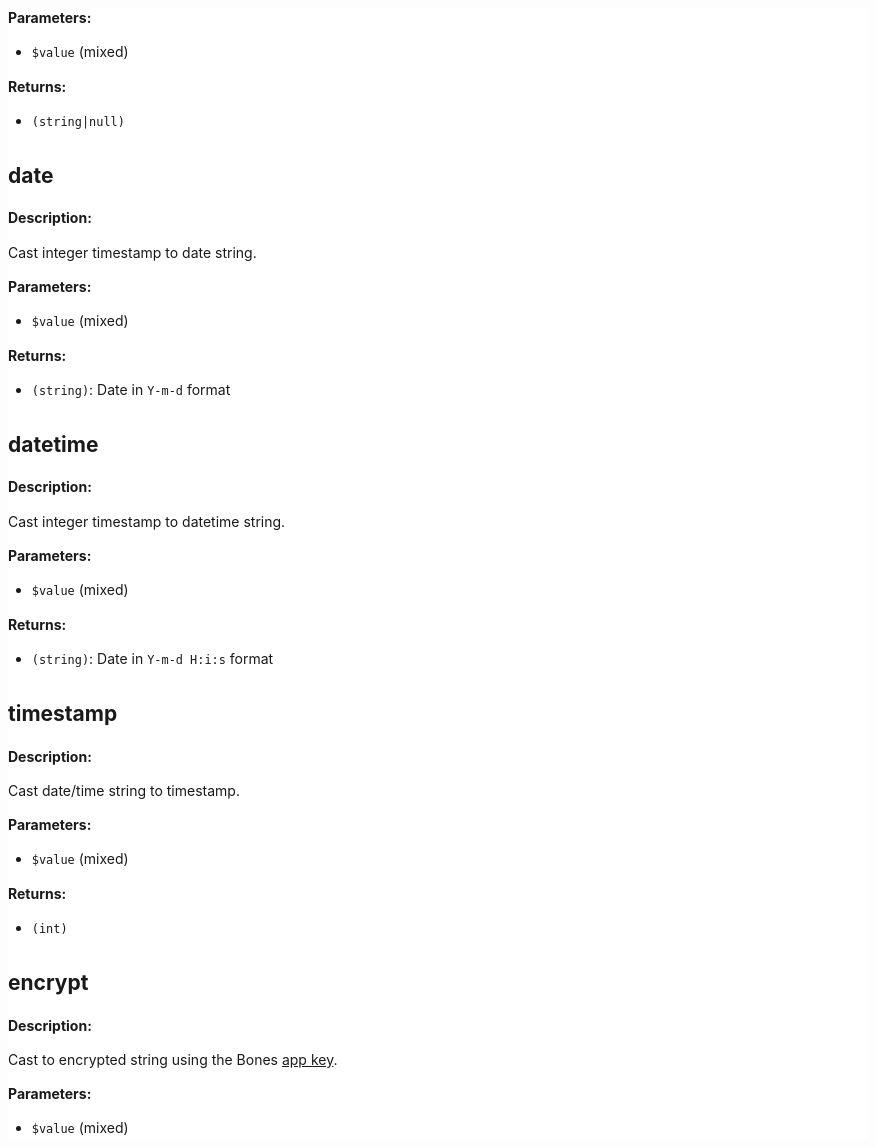 **Parameters:**

- `$value` (mixed)

**Returns:**

- `(string|null)`

## date

**Description:**

Cast integer timestamp to date string.

**Parameters:**

- `$value` (mixed)

**Returns:**

- `(string)`: Date in `Y-m-d` format

## datetime

**Description:**

Cast integer timestamp to datetime string.

**Parameters:**

- `$value` (mixed)

**Returns:**

- `(string)`: Date in `Y-m-d H:i:s` format

## timestamp

**Description:**

Cast date/time string to timestamp.

**Parameters:**

- `$value` (mixed)

**Returns:**

- `(int)`

## encrypt

**Description:**

Cast to encrypted string using the Bones [app key](https://github.com/bayfrontmedia/bones/blob/master/docs/usage/config.md#key).

**Parameters:**

- `$value` (mixed)
